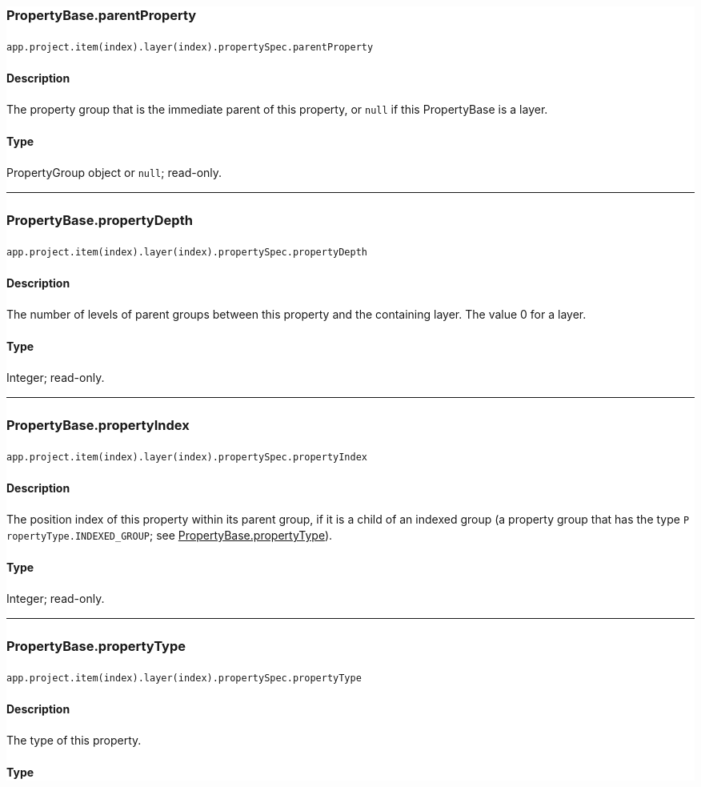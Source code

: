 ### PropertyBase.parentProperty

`app.project.item(index).layer(index).propertySpec.parentProperty`

#### Description

The property group that is the immediate parent of this property, or `null` if this PropertyBase is a layer.

#### Type

PropertyGroup object or `null`; read-only.

---

### PropertyBase.propertyDepth

`app.project.item(index).layer(index).propertySpec.propertyDepth`

#### Description

The number of levels of parent groups between this property and the containing layer. The value 0 for a layer.

#### Type

Integer; read-only.

---

### PropertyBase.propertyIndex

`app.project.item(index).layer(index).propertySpec.propertyIndex`

#### Description

The position index of this property within its parent group, if it is a child of an indexed group (a property group that has the type `PropertyType.INDEXED_GROUP`; see [PropertyBase.propertyType](#propertybasepropertytype)).

#### Type

Integer; read-only.

---

### PropertyBase.propertyType

`app.project.item(index).layer(index).propertySpec.propertyType`

#### Description

The type of this property.

#### Type
